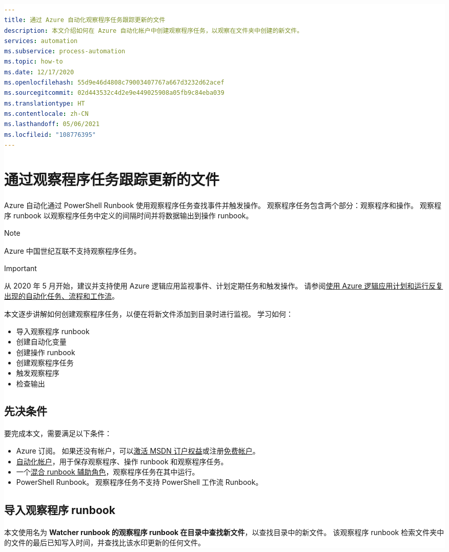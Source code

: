 ```yaml
---
title: 通过 Azure 自动化观察程序任务跟踪更新的文件
description: 本文介绍如何在 Azure 自动化帐户中创建观察程序任务，以观察在文件夹中创建的新文件。
services: automation
ms.subservice: process-automation
ms.topic: how-to
ms.date: 12/17/2020
ms.openlocfilehash: 55d9e46d4808c79003407767a667d3232d62acef
ms.sourcegitcommit: 02d443532c4d2e9e449025908a05fb9c84eba039
ms.translationtype: HT
ms.contentlocale: zh-CN
ms.lasthandoff: 05/06/2021
ms.locfileid: "108776395"
---
```

# <a name="track-updated-files-with-a-watcher-task"></a>通过观察程序任务跟踪更新的文件

Azure 自动化通过 PowerShell Runbook 使用观察程序任务查找事件并触发操作。 观察程序任务包含两个部分：观察程序和操作。 观察程序 runbook 以观察程序任务中定义的间隔时间并将数据输出到操作 runbook。

> [!NOTE]
> Azure 中国世纪互联不支持观察程序任务。

> [!IMPORTANT]
> 从 2020 年 5 月开始，建议并支持使用 Azure 逻辑应用监视事件、计划定期任务和触发操作。 请参阅[使用 Azure 逻辑应用计划和运行反复出现的自动化任务、流程和工作流](../logic-apps/concepts-schedule-automated-recurring-tasks-workflows.md)。

本文逐步讲解如何创建观察程序任务，以便在将新文件添加到目录时进行监视。 学习如何：

* 导入观察程序 runbook
* 创建自动化变量
* 创建操作 runbook
* 创建观察程序任务
* 触发观察程序
* 检查输出

## <a name="prerequisites"></a>先决条件

要完成本文，需要满足以下条件：

* Azure 订阅。 如果还没有帐户，可以[激活 MSDN 订户权益](https://azure.microsoft.com/pricing/member-offers/msdn-benefits-details/)或注册[免费帐户](https://azure.microsoft.com/free/?WT.mc_id=A261C142F)。
* [自动化帐户](./index.yml)，用于保存观察程序、操作 runbook 和观察程序任务。
* 一个[混合 runbook 辅助角色](automation-hybrid-runbook-worker.md)，观察程序任务在其中运行。
* PowerShell Runbook。 观察程序任务不支持 PowerShell 工作流 Runbook。

## <a name="import-a-watcher-runbook"></a>导入观察程序 runbook

本文使用名为 **Watcher runbook 的观察程序 runbook 在目录中查找新文件**，以查找目录中的新文件。 该观察程序 runbook 检索文件夹中的文件的最后已知写入时间，并查找比该水印更新的任何文件。
